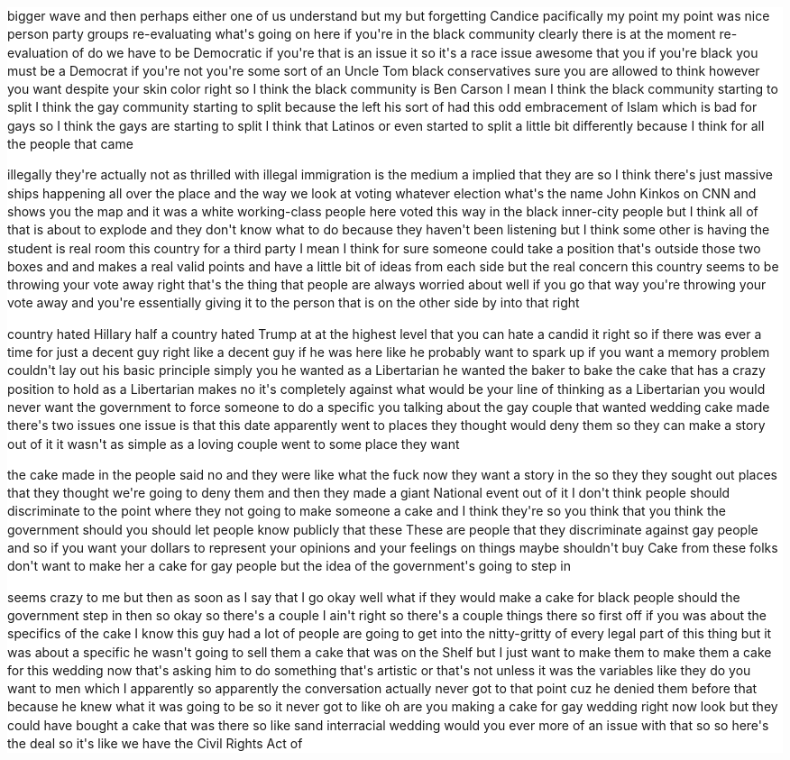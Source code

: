 <timemark seconds="6765" />

 bigger wave and then perhaps either one of us understand but my but forgetting Candice pacifically my point my point was nice person party groups re-evaluating what's going on here if you're in the black community clearly there is at the moment re-evaluation of do we have to be Democratic if you're that is an issue it so it's a race issue awesome that you if you're black you must be a Democrat if you're not you're some sort of an Uncle Tom black conservatives sure you are allowed to think however you want despite your skin color right so I think the black community is Ben Carson I mean I think the black community starting to split I think the gay community starting to split because the left his sort of had this odd embracement of Islam which is bad for gays so I think the gays are starting to split I think that Latinos or even started to split a little bit differently because I think for all the people that came

<timemark seconds="6833" />

 illegally they're actually not as thrilled with illegal immigration is the medium a implied that they are so I think there's just massive ships happening all over the place and the way we look at voting whatever election what's the name John Kinkos on CNN and shows you the map and it was a white working-class people here voted this way in the black inner-city people but I think all of that is about to explode and they don't know what to do because they haven't been listening but I think some other is having the student is real room this country for a third party I mean I think for sure someone could take a position that's outside those two boxes and and makes a real valid points and have a little bit of ideas from each side but the real concern this country seems to be throwing your vote away right that's the thing that people are always worried about well if you go that way you're throwing your vote away and you're essentially giving it to the person that is on the other side by into that right

<timemark seconds="6889" />

 country hated Hillary half a country hated Trump at at the highest level that you can hate a candid it right so if there was ever a time for just a decent guy right like a decent guy if he was here like he probably want to spark up if you want a memory problem couldn't lay out his basic principle simply you he wanted as a Libertarian he wanted the baker to bake the cake that has a crazy position to hold as a Libertarian makes no it's completely against what would be your line of thinking as a Libertarian you would never want the government to force someone to do a specific you talking about the gay couple that wanted wedding cake made there's two issues one issue is that this date apparently went to places they thought would deny them so they can make a story out of it it wasn't as simple as a loving couple went to some place they want

<timemark seconds="6953" />

 the cake made in the people said no and they were like what the fuck now they want a story in the so they they sought out places that they thought we're going to deny them and then they made a giant National event out of it I don't think people should discriminate to the point where they not going to make someone a cake and I think they're so you think that you think the government should you should let people know publicly that these These are people that they discriminate against gay people and so if you want your dollars to represent your opinions and your feelings on things maybe shouldn't buy Cake from these folks don't want to make her a cake for gay people but the idea of the government's going to step in

<timemark seconds="6996" />

 seems crazy to me but then as soon as I say that I go okay well what if they would make a cake for black people should the government step in then so okay so there's a couple I ain't right so there's a couple things there so first off if you was about the specifics of the cake I know this guy had a lot of people are going to get into the nitty-gritty of every legal part of this thing but it was about a specific he wasn't going to sell them a cake that was on the Shelf but I just want to make them to make them a cake for this wedding now that's asking him to do something that's artistic or that's not unless it was the variables like they do you want to men which I apparently so apparently the conversation actually never got to that point cuz he denied them before that because he knew what it was going to be so it never got to like oh are you making a cake for gay wedding right now look but they could have bought a cake that was there so like sand interracial wedding would you ever more of an issue with that so so here's the deal so it's like we have the Civil Rights Act of
